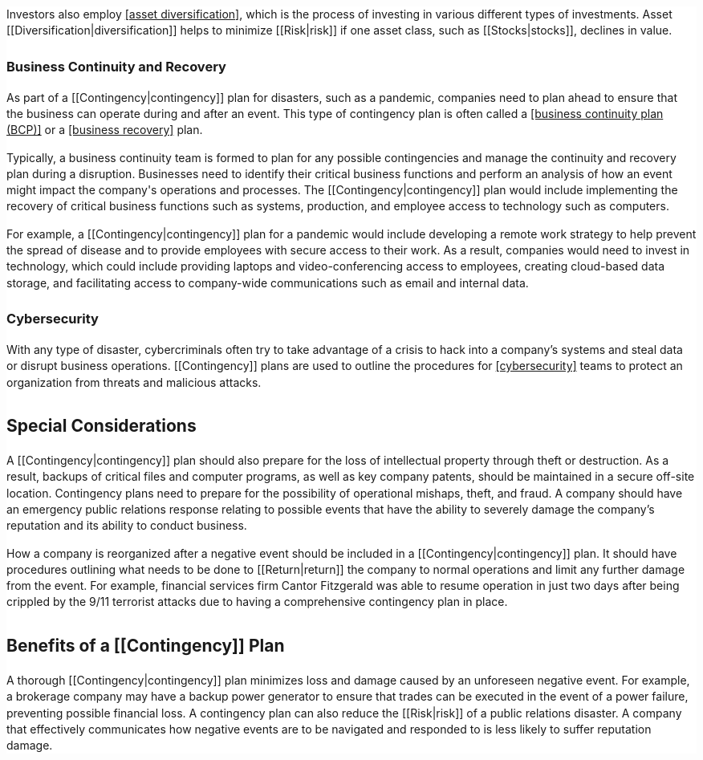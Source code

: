 Investors also employ [[asset diversification]](https://www.investopedia.com/articles/financial-theory/08/asset-class.asp), which is the process of investing in various different types of investments. Asset [[Diversification|diversification]] helps to minimize [[Risk|risk]] if one asset class, such as [[Stocks|stocks]], declines in value.

### Business Continuity and Recovery

As part of a [[Contingency|contingency]] plan for disasters, such as a pandemic, companies need to plan ahead to ensure that the business can operate during and after an event. This type of contingency plan is often called a [[business continuity plan (BCP)]](https://www.investopedia.com/terms/b/business-continuity-planning.asp) or a [[business recovery]](https://www.investopedia.com/terms/b/business-recovery-[[Risk|risk]].asp) plan.

Typically, a business continuity team is formed to plan for any possible contingencies and manage the continuity and recovery plan during a disruption. Businesses need to identify their critical business functions and perform an analysis of how an event might impact the company's operations and processes. The [[Contingency|contingency]] plan would include implementing the recovery of critical business functions such as systems, production, and employee access to technology such as computers.

For example, a [[Contingency|contingency]] plan for a pandemic would include developing a remote work strategy to help prevent the spread of disease and to provide employees with secure access to their work. As a result, companies would need to invest in technology, which could include providing laptops and video-conferencing access to employees, creating cloud-based data storage, and facilitating access to company-wide communications such as email and internal data.

### Cybersecurity

With any type of disaster, cybercriminals often try to take advantage of a crisis to hack into a company’s systems and steal data or disrupt business operations. [[Contingency]] plans are used to outline the procedures for [[cybersecurity]](https://www.investopedia.com/terms/c/cybersecurity.asp) teams to protect an organization from threats and malicious attacks.

## Special Considerations

A [[Contingency|contingency]] plan should also prepare for the loss of intellectual property through theft or destruction. As a result, backups of critical files and computer programs, as well as key company patents, should be maintained in a secure off-site location. Contingency plans need to prepare for the possibility of operational mishaps, theft, and fraud. A company should have an emergency public relations response relating to possible events that have the ability to severely damage the company’s reputation and its ability to conduct business.

How a company is reorganized after a negative event should be included in a [[Contingency|contingency]] plan. It should have procedures outlining what needs to be done to [[Return|return]] the company to normal operations and limit any further damage from the event. For example, financial services firm Cantor Fitzgerald was able to resume operation in just two days after being crippled by the 9/11 terrorist attacks due to having a comprehensive contingency plan in place.

## Benefits of a [[Contingency]] Plan

A thorough [[Contingency|contingency]] plan minimizes loss and damage caused by an unforeseen negative event. For example, a brokerage company may have a backup power generator to ensure that trades can be executed in the event of a power failure, preventing possible financial loss. A contingency plan can also reduce the [[Risk|risk]] of a public relations disaster. A company that effectively communicates how negative events are to be navigated and responded to is less likely to suffer reputation damage.

